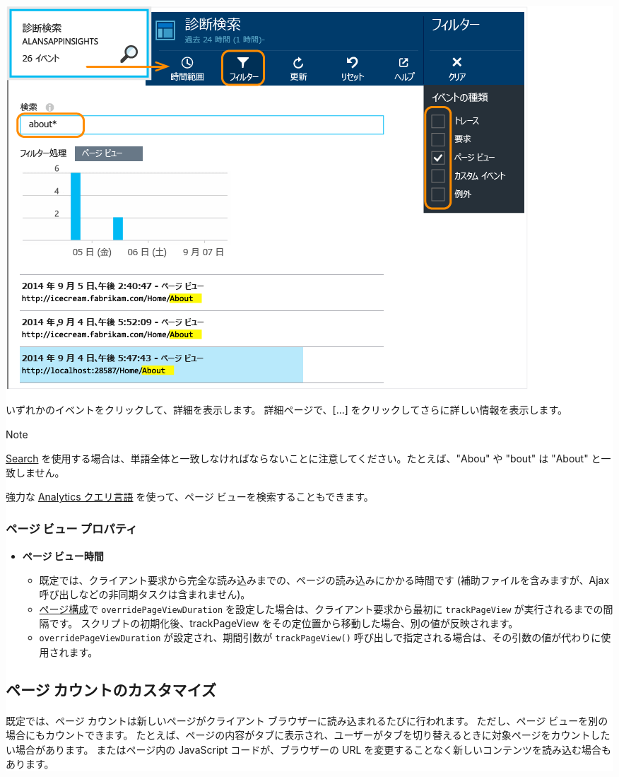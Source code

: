 ![](./media/app-insights-javascript/12-search-pages.png)

いずれかのイベントをクリックして、詳細を表示します。 詳細ページで、[...] をクリックしてさらに詳しい情報を表示します。

> [!NOTE]
> [Search](app-insights-diagnostic-search.md) を使用する場合は、単語全体と一致しなければならないことに注意してください。たとえば、"Abou" や "bout" は "About" と一致しません。
> 
> 

強力な [Analytics クエリ言語](app-insights-analytics-tour.md) を使って、ページ ビューを検索することもできます。

### <a name="page-view-properties"></a>ページ ビュー プロパティ
* **ページ ビュー時間** 
  
  * 既定では、クライアント要求から完全な読み込みまでの、ページの読み込みにかかる時間です (補助ファイルを含みますが、Ajax 呼び出しなどの非同期タスクは含まれません)。 
  * [ページ構成](#detailed-configuration)で `overridePageViewDuration` を設定した場合は、クライアント要求から最初に `trackPageView` が実行されるまでの間隔です。 スクリプトの初期化後、trackPageView をその定位置から移動した場合、別の値が反映されます。
  * `overridePageViewDuration` が設定され、期間引数が `trackPageView()` 呼び出しで指定される場合は、その引数の値が代わりに使用されます。 

## <a name="custom-page-counts"></a>ページ カウントのカスタマイズ
既定では、ページ カウントは新しいページがクライアント ブラウザーに読み込まれるたびに行われます。  ただし、ページ ビューを別の場合にもカウントできます。 たとえば、ページの内容がタブに表示され、ユーザーがタブを切り替えるときに対象ページをカウントしたい場合があります。 またはページ内の JavaScript コードが、ブラウザーの URL を変更することなく新しいコンテンツを読み込む場合もあります。
